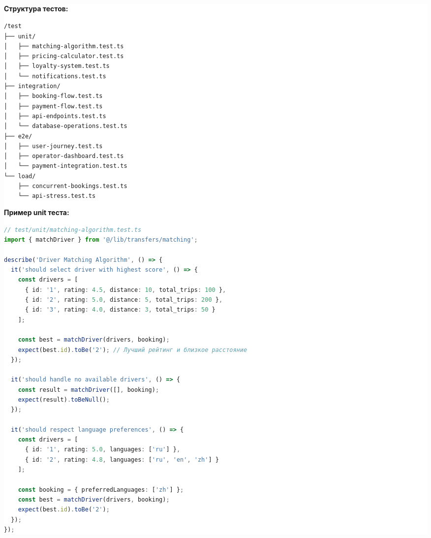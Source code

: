 **Структура тестов:**
```
/test
├── unit/
│   ├── matching-algorithm.test.ts
│   ├── pricing-calculator.test.ts
│   ├── loyalty-system.test.ts
│   └── notifications.test.ts
├── integration/
│   ├── booking-flow.test.ts
│   ├── payment-flow.test.ts
│   ├── api-endpoints.test.ts
│   └── database-operations.test.ts
├── e2e/
│   ├── user-journey.test.ts
│   ├── operator-dashboard.test.ts
│   └── payment-integration.test.ts
└── load/
    ├── concurrent-bookings.test.ts
    └── api-stress.test.ts
```

**Пример unit теста:**
```typescript
// test/unit/matching-algorithm.test.ts
import { matchDriver } from '@/lib/transfers/matching';

describe('Driver Matching Algorithm', () => {
  it('should select driver with highest score', () => {
    const drivers = [
      { id: '1', rating: 4.5, distance: 10, total_trips: 100 },
      { id: '2', rating: 5.0, distance: 5, total_trips: 200 },
      { id: '3', rating: 4.0, distance: 3, total_trips: 50 }
    ];
    
    const best = matchDriver(drivers, booking);
    expect(best.id).toBe('2'); // Лучший рейтинг и близкое расстояние
  });
  
  it('should handle no available drivers', () => {
    const result = matchDriver([], booking);
    expect(result).toBeNull();
  });
  
  it('should respect language preferences', () => {
    const drivers = [
      { id: '1', rating: 5.0, languages: ['ru'] },
      { id: '2', rating: 4.8, languages: ['ru', 'en', 'zh'] }
    ];
    
    const booking = { preferredLanguages: ['zh'] };
    const best = matchDriver(drivers, booking);
    expect(best.id).toBe('2');
  });
});
```
